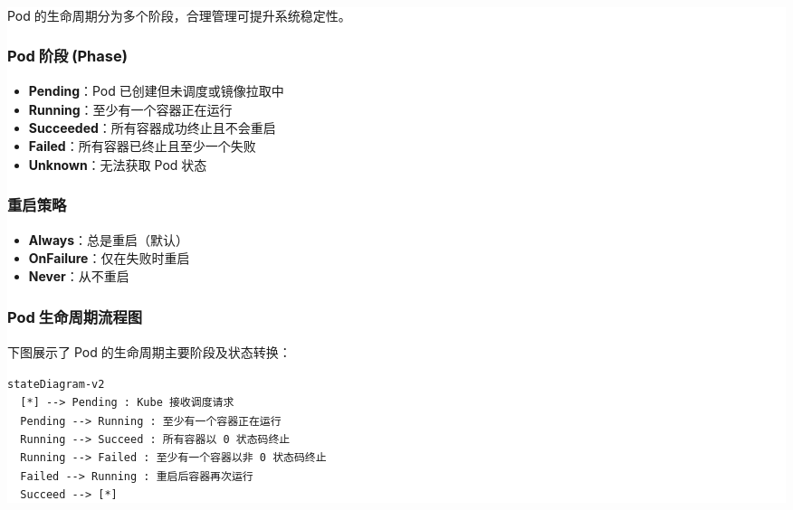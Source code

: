 Pod 的生命周期分为多个阶段，合理管理可提升系统稳定性。

### Pod 阶段 (Phase)

- **Pending**：Pod 已创建但未调度或镜像拉取中
- **Running**：至少有一个容器正在运行
- **Succeeded**：所有容器成功终止且不会重启
- **Failed**：所有容器已终止且至少一个失败
- **Unknown**：无法获取 Pod 状态

### 重启策略

- **Always**：总是重启（默认）
- **OnFailure**：仅在失败时重启
- **Never**：从不重启

### Pod 生命周期流程图

下图展示了 Pod 的生命周期主要阶段及状态转换：

```mermaid "Pod 生命周期流程"
stateDiagram-v2
  [*] --> Pending : Kube 接收调度请求
  Pending --> Running : 至少有一个容器正在运行
  Running --> Succeed : 所有容器以 0 状态码终止
  Running --> Failed : 至少有一个容器以非 0 状态码终止
  Failed --> Running : 重启后容器再次运行
  Succeed --> [*]
```
